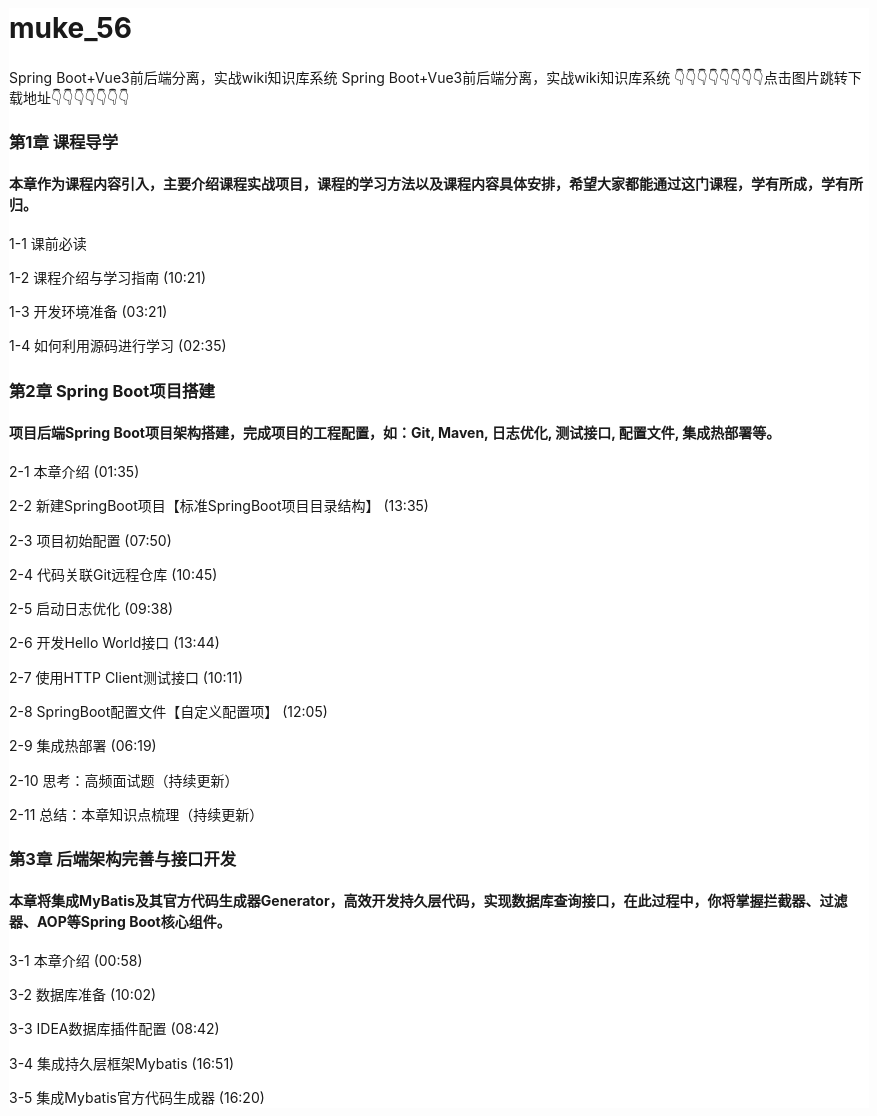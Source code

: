 # muke_56
Spring Boot+Vue3前后端分离，实战wiki知识库系统
Spring Boot+Vue3前后端分离，实战wiki知识库系统
👇👇👇👇👇👇👇👇点击图片跳转下载地址👇👇👇👇👇👇👇
### 第1章 课程导学 

#### 本章作为课程内容引入，主要介绍课程实战项目，课程的学习方法以及课程内容具体安排，希望大家都能通过这门课程，学有所成，学有所归。
1-1 课前必读

1-2 课程介绍与学习指南 (10:21)

1-3 开发环境准备 (03:21)

1-4 如何利用源码进行学习 (02:35)


### 第2章 Spring Boot项目搭建

#### 项目后端Spring Boot项目架构搭建，完成项目的工程配置，如：Git, Maven, 日志优化, 测试接口, 配置文件, 集成热部署等。
2-1 本章介绍 (01:35)

2-2 新建SpringBoot项目【标准SpringBoot项目目录结构】 (13:35)

2-3 项目初始配置 (07:50)

2-4 代码关联Git远程仓库 (10:45)

2-5 启动日志优化 (09:38)

2-6 开发Hello World接口 (13:44)

2-7 使用HTTP Client测试接口 (10:11)

2-8 SpringBoot配置文件【自定义配置项】 (12:05)

2-9 集成热部署 (06:19)

2-10 思考：高频面试题（持续更新）

2-11 总结：本章知识点梳理（持续更新）


### 第3章 后端架构完善与接口开发

#### 本章将集成MyBatis及其官方代码生成器Generator，高效开发持久层代码，实现数据库查询接口，在此过程中，你将掌握拦截器、过滤器、AOP等Spring Boot核心组件。
3-1 本章介绍 (00:58)

3-2 数据库准备 (10:02)

3-3 IDEA数据库插件配置 (08:42)

3-4 集成持久层框架Mybatis (16:51)

3-5 集成Mybatis官方代码生成器 (16:20)
